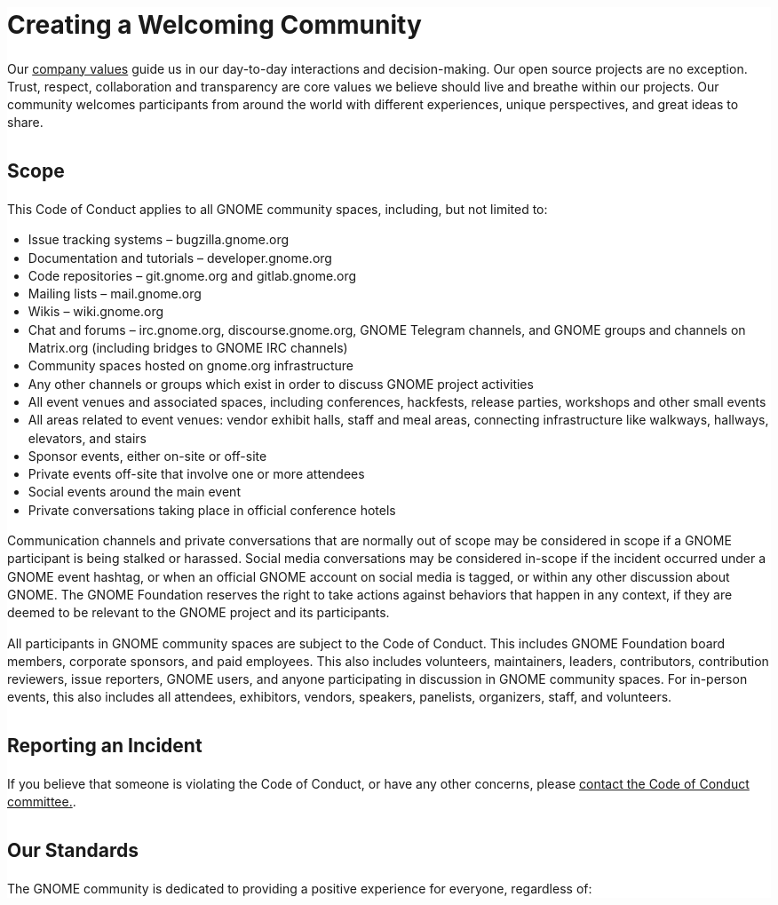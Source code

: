 # Creating a Welcoming Community

Our [company values](https://nepal.gnome.org/#home) guide us in our day-to-day interactions and decision-making. Our open source projects are no exception. Trust, respect, collaboration and transparency are core values we believe should live and breathe within our projects. Our community welcomes participants from around the world with different experiences, unique perspectives, and great ideas to share.

## Scope

This Code of Conduct applies to all GNOME community spaces, including, but not limited to:

- Issue tracking systems – bugzilla.gnome.org
- Documentation and tutorials – developer.gnome.org
- Code repositories – git.gnome.org and gitlab.gnome.org
- Mailing lists – mail.gnome.org
- Wikis – wiki.gnome.org
- Chat and forums – irc.gnome.org, discourse.gnome.org, GNOME Telegram channels, and GNOME groups and channels on Matrix.org (including bridges to GNOME IRC channels)
- Community spaces hosted on gnome.org infrastructure
- Any other channels or groups which exist in order to discuss GNOME project activities
- All event venues and associated spaces, including conferences, hackfests, release parties, workshops and other small events
- All areas related to event venues: vendor exhibit halls, staff and meal areas, connecting infrastructure like walkways, hallways, elevators, and stairs
- Sponsor events, either on-site or off-site
- Private events off-site that involve one or more attendees
- Social events around the main event
- Private conversations taking place in official conference hotels

Communication channels and private conversations that are normally out of scope may be considered in scope if a GNOME participant is being stalked or harassed. Social media conversations may be considered in-scope if the incident occurred under a GNOME event hashtag, or when an official GNOME account on social media is tagged, or within any other discussion about GNOME. The GNOME Foundation reserves the right to take actions against behaviors that happen in any context, if they are deemed to be relevant to the GNOME project and its participants.

All participants in GNOME community spaces are subject to the Code of Conduct. This includes GNOME Foundation board members, corporate sponsors, and paid employees. This also includes volunteers, maintainers, leaders, contributors, contribution reviewers, issue reporters, GNOME users, and anyone participating in discussion in GNOME community spaces. For in-person events, this also includes all attendees, exhibitors, vendors, speakers, panelists, organizers, staff, and volunteers.

## Reporting an Incident

If you believe that someone is violating the Code of Conduct, or have any other concerns, please [ contact the Code of Conduct committee.](https://conduct.gnome.org/reporter-guide/).

## Our Standards

The GNOME community is dedicated to providing a positive experience for everyone, regardless of:
